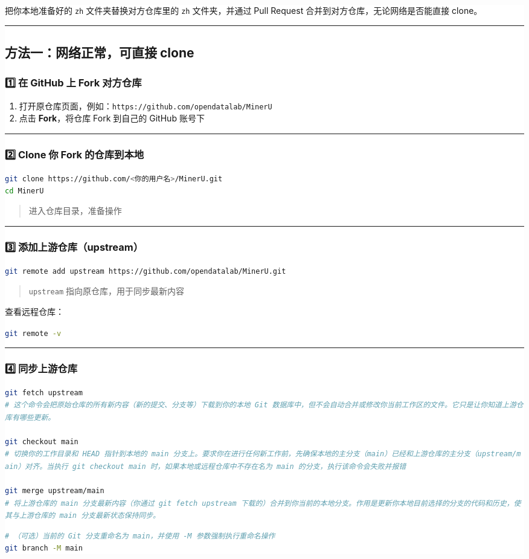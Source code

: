 把你本地准备好的 `zh` 文件夹替换对方仓库里的 `zh` 文件夹，并通过 Pull Request 合并到对方仓库，无论网络是否能直接 clone。

---

## 方法一：网络正常，可直接 clone

### 1️⃣ 在 GitHub 上 Fork 对方仓库

1. 打开原仓库页面，例如：`https://github.com/opendatalab/MinerU`
2. 点击 **Fork**，将仓库 Fork 到自己的 GitHub 账号下

---

### 2️⃣ Clone 你 Fork 的仓库到本地

```bash
git clone https://github.com/<你的用户名>/MinerU.git
cd MinerU
```

> 进入仓库目录，准备操作

---

### 3️⃣ 添加上游仓库（upstream）

```bash
git remote add upstream https://github.com/opendatalab/MinerU.git
```

> `upstream` 指向原仓库，用于同步最新内容

查看远程仓库：

```bash
git remote -v
```

---

### 4️⃣ 同步上游仓库

```bash
git fetch upstream
# 这个命令会把原始仓库的所有新内容（新的提交、分支等）下载到你的本地 Git 数据库中，但不会自动合并或修改你当前工作区的文件。它只是让你知道上游仓库有哪些更新。

git checkout main
# 切换你的工作目录和 HEAD 指针到本地的 main 分支上。要求你在进行任何新工作前，先确保本地的主分支（main）已经和上游仓库的主分支（upstream/main）对齐。当执行 git checkout main 时，如果本地或远程仓库中不存在名为 main 的分支，执行该命令会失败并报错

git merge upstream/main
# 将上游仓库的 main 分支最新内容（你通过 git fetch upstream 下载的）合并到你当前的本地分支。作用是更新你本地目前选择的分支的代码和历史，使其与上游仓库的 main 分支最新状态保持同步。
```

```bash
# （可选）当前的 Git 分支重命名为 main，并使用 -M 参数强制执行重命名操作
git branch -M main
```
